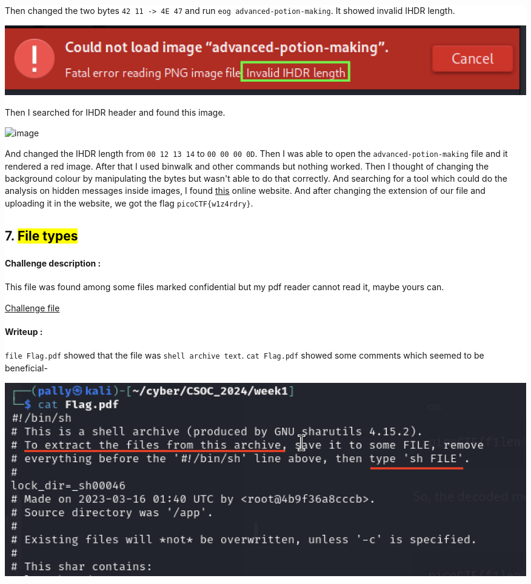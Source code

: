 Then changed the two bytes `42 11 -> 4E 47` and run `eog advanced-potion-making`. It showed invalid IHDR length.

![Alt text](https://github.com/tig-paul/CSOC-2024/blob/main/Writeup_files/image-19.png)

Then I searched for IHDR header and found this image.

![image](https://i.sstatic.net/hcIIO.png)

And changed the IHDR length from `00 12 13 14` to `00 00 00 0D`. Then I was able to open the `advanced-potion-making` file and it rendered a red image. After that I used binwalk and other commands but nothing worked. Then I thought of changing the background colour by manipulating the bytes but wasn't able to do that correctly. And searching for a tool which could do the analysis on hidden messages inside images, I found [this](https://www.google.com/url?sa=t&source=web&rct=j&opi=89978449&url=https://www.aperisolve.com/&ved=2ahUKEwiti5fLwMaGAxX2XGwGHQRmJ4IQFnoECBIQAQ&usg=AOvVaw0k8m6gI5IaJnVD1MJ5kAPW) online website. And after changing the extension of our file and uploading it in the website, we got the flag `picoCTF{w1z4rdry}`.

## 7. <mark>File types

#### Challenge description :

This file was found among some files marked confidential but my pdf reader cannot read it, maybe yours can.

[Challenge file](https://artifacts.picoctf.net/c/80/Flag.pdf)

#### Writeup :

`file Flag.pdf` showed that the file was `shell archive text`. `cat Flag.pdf` showed some comments which seemed to be beneficial-

![Alt text](https://github.com/tig-paul/CSOC-2024/blob/main/Writeup_files/image-8.png)
